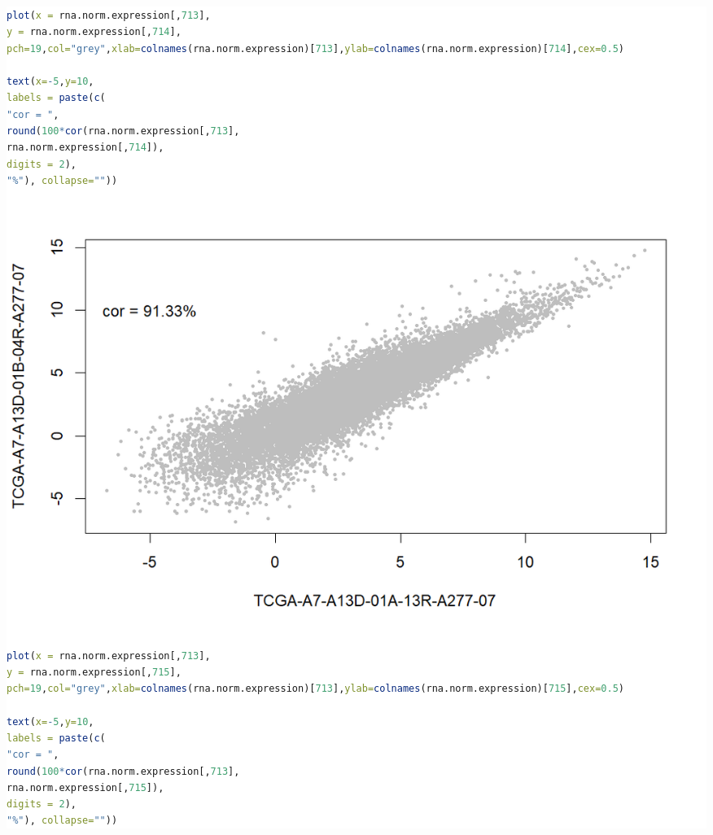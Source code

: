 ``` r
plot(x = rna.norm.expression[,713],
y = rna.norm.expression[,714],
pch=19,col="grey",xlab=colnames(rna.norm.expression)[713],ylab=colnames(rna.norm.expression)[714],cex=0.5)

text(x=-5,y=10,
labels = paste(c(
"cor = ",
round(100*cor(rna.norm.expression[,713],
rna.norm.expression[,714]),
digits = 2),
"%"), collapse=""))
```

![](images/cookingRNASeq/correlation.713.714.png)

``` r
plot(x = rna.norm.expression[,713],
y = rna.norm.expression[,715],
pch=19,col="grey",xlab=colnames(rna.norm.expression)[713],ylab=colnames(rna.norm.expression)[715],cex=0.5)

text(x=-5,y=10,
labels = paste(c(
"cor = ",
round(100*cor(rna.norm.expression[,713],
rna.norm.expression[,715]),
digits = 2),
"%"), collapse=""))
```
